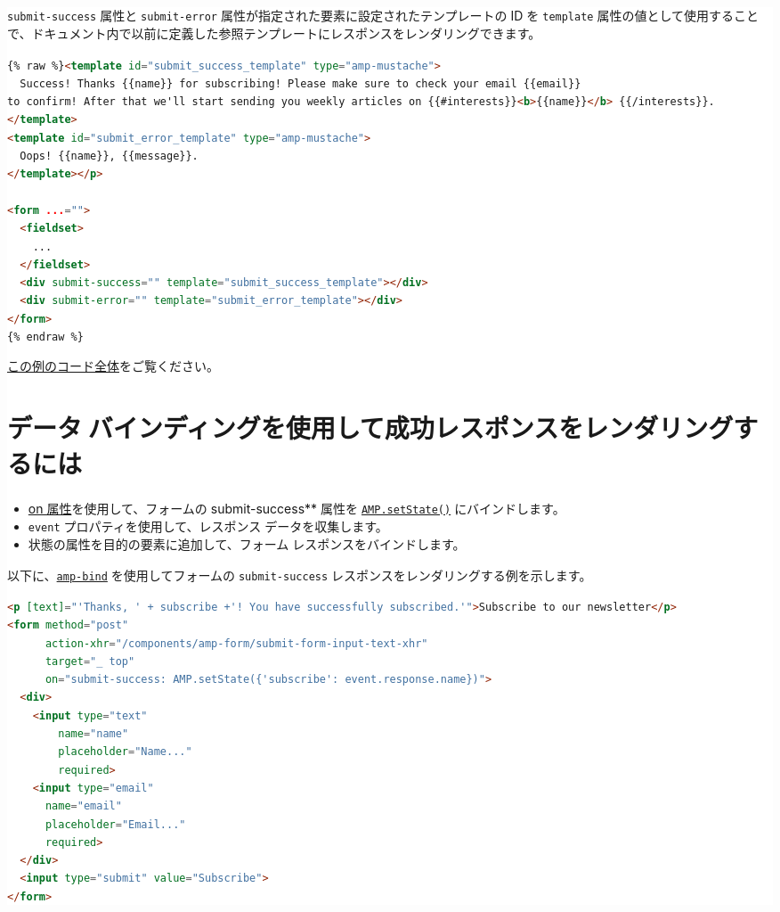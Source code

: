 `submit-success` 属性と `submit-error` 属性が指定された要素に設定されたテンプレートの ID を `template` 属性の値として使用することで、ドキュメント内で以前に定義した参照テンプレートにレスポンスをレンダリングできます。

```html
{% raw %}<template id="submit_success_template" type="amp-mustache">
  Success! Thanks {{name}} for subscribing! Please make sure to check your email {{email}}
to confirm! After that we'll start sending you weekly articles on {{#interests}}<b>{{name}}</b> {{/interests}}.
</template>
<template id="submit_error_template" type="amp-mustache">
  Oops! {{name}}, {{message}}.
</template></p>

<form ...="">
  <fieldset>
    ...
  </fieldset>
  <div submit-success="" template="submit_success_template"></div>
  <div submit-error="" template="submit_error_template"></div>
</form>
{% endraw %}
```

[この例のコード全体](https://github.com/ampproject/amphtml/blob/main/examples/forms.amp.html)をご覧ください。

# データ バインディングを使用して成功レスポンスをレンダリングするには <a name="to-render-a-successful-response-with-data-binding"></a>

* [on 属性](../../../documentation/guides-and-tutorials/learn/amp-actions-and-events.md)を使用して、フォームの submit-success** 属性を [`AMP.setState()`](amp-bind.md#updating-state-with-amp.setstate%28%29) にバインドします。
* `event` プロパティを使用して、レスポンス データを収集します。
* 状態の属性を目的の要素に追加して、フォーム レスポンスをバインドします。

以下に、[`amp-bind`](amp-bind.md) を使用してフォームの `submit-success` レスポンスをレンダリングする例を示します。
```html
<p [text]="'Thanks, ' + subscribe +'! You have successfully subscribed.'">Subscribe to our newsletter</p>
<form method="post"
      action-xhr="/components/amp-form/submit-form-input-text-xhr"
      target="_ top"
      on="submit-success: AMP.setState({'subscribe': event.response.name})">
  <div>
    <input type="text"
        name="name"
        placeholder="Name..."
        required>
    <input type="email"
      name="email"
      placeholder="Email..."
      required>
  </div>
  <input type="submit" value="Subscribe">
</form>
```
